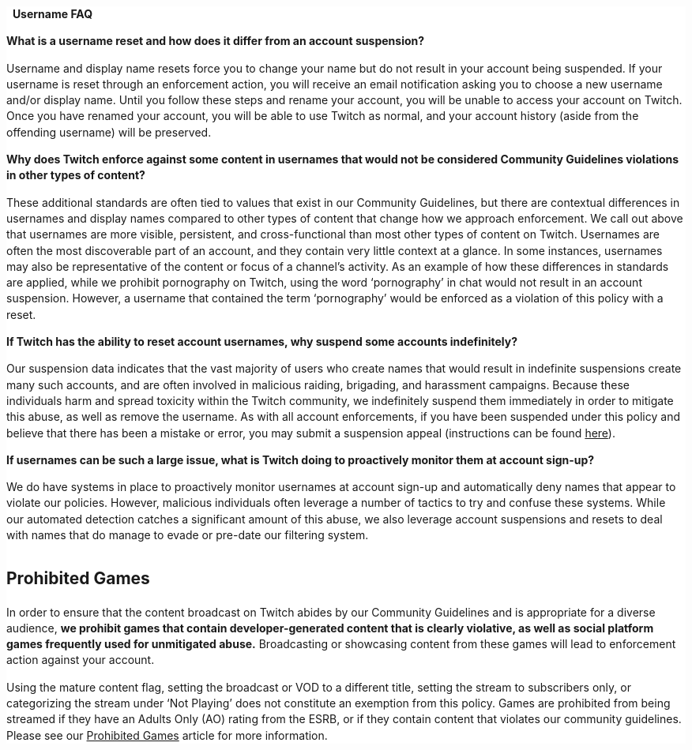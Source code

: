   **Username FAQ**

**What is a username reset and how does it differ from an account suspension?**

Username and display name resets force you to change your name but do not result in your account being suspended. If your username is reset through an enforcement action, you will receive an email notification asking you to choose a new username and/or display name. Until you follow these steps and rename your account, you will be unable to access your account on Twitch. Once you have renamed your account, you will be able to use Twitch as normal, and your account history (aside from the offending username) will be preserved.

**Why does Twitch enforce against some content in usernames that would not be considered Community Guidelines violations in other types of content?**

These additional standards are often tied to values that exist in our Community Guidelines, but there are contextual differences in usernames and display names compared to other types of content that change how we approach enforcement. We call out above that usernames are more visible, persistent, and cross-functional than most other types of content on Twitch. Usernames are often the most discoverable part of an account, and they contain very little context at a glance. In some instances, usernames may also be representative of the content or focus of a channel’s activity. As an example of how these differences in standards are applied, while we prohibit pornography on Twitch, using the word ‘pornography’ in chat would not result in an account suspension. However, a username that contained the term ‘pornography’ would be enforced as a violation of this policy with a reset.

**If Twitch has the ability to reset account usernames, why suspend some accounts indefinitely?**

Our suspension data indicates that the vast majority of users who create names that would result in indefinite suspensions create many such accounts, and are often involved in malicious raiding, brigading, and harassment campaigns. Because these individuals harm and spread toxicity within the Twitch community, we indefinitely suspend them immediately in order to mitigate this abuse, as well as remove the username. As with all account enforcements, if you have been suspended under this policy and believe that there has been a mistake or error, you may submit a suspension appeal (instructions can be found [here](https://safety.twitch.tv/s/article/appeals)).

**If usernames can be such a large issue, what is Twitch doing to proactively monitor them at account sign-up?**

We do have systems in place to proactively monitor usernames at account sign-up and automatically deny names that appear to violate our policies. However, malicious individuals often leverage a number of tactics to try and confuse these systems. While our automated detection catches a significant amount of this abuse, we also leverage account suspensions and resets to deal with names that do manage to evade or pre-date our filtering system.

Prohibited Games
----------------

In order to ensure that the content broadcast on Twitch abides by our Community Guidelines and is appropriate for a diverse audience, **we prohibit games that contain developer-generated content that is clearly violative, as well as social platform games frequently used for unmitigated abuse.** Broadcasting or showcasing content from these games will lead to enforcement action against your account. 

Using the mature content flag, setting the broadcast or VOD to a different title, setting the stream to subscribers only, or categorizing the stream under ‘Not Playing’ does not constitute an exemption from this policy. Games are prohibited from being streamed if they have an Adults Only (AO) rating from the ESRB, or if they contain content that violates our community guidelines. Please see our [Prohibited Games](https://help.twitch.tv/s/article/list-of-prohibited-games) article for more information. 
